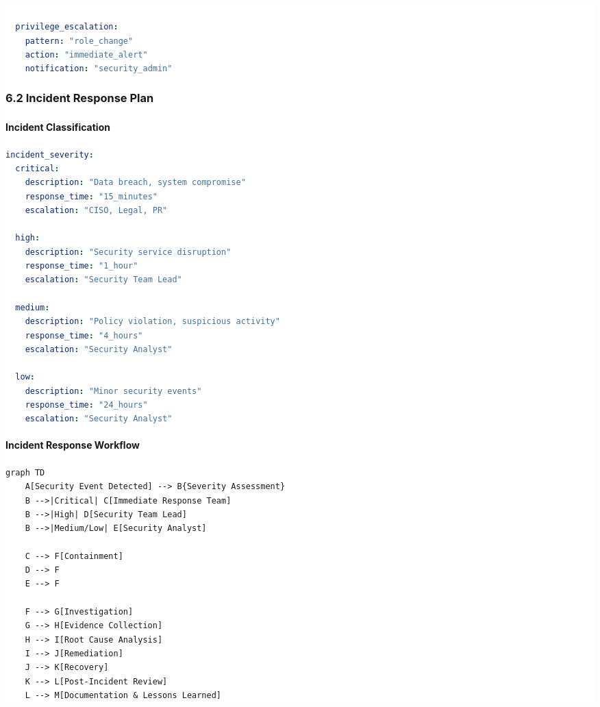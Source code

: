 ```yaml
    
  privilege_escalation:
    pattern: "role_change"
    action: "immediate_alert"
    notification: "security_admin"
```

### 6.2 Incident Response Plan

#### Incident Classification
```yaml
incident_severity:
  critical:
    description: "Data breach, system compromise"
    response_time: "15_minutes"
    escalation: "CISO, Legal, PR"
    
  high:
    description: "Security service disruption"
    response_time: "1_hour"
    escalation: "Security Team Lead"
    
  medium:
    description: "Policy violation, suspicious activity"
    response_time: "4_hours"
    escalation: "Security Analyst"
    
  low:
    description: "Minor security events"
    response_time: "24_hours"
    escalation: "Security Analyst"
```

#### Incident Response Workflow
```mermaid
graph TD
    A[Security Event Detected] --> B{Severity Assessment}
    B -->|Critical| C[Immediate Response Team]
    B -->|High| D[Security Team Lead]
    B -->|Medium/Low| E[Security Analyst]
    
    C --> F[Containment]
    D --> F
    E --> F
    
    F --> G[Investigation]
    G --> H[Evidence Collection]
    H --> I[Root Cause Analysis]
    I --> J[Remediation]
    J --> K[Recovery]
    K --> L[Post-Incident Review]
    L --> M[Documentation & Lessons Learned]
```
